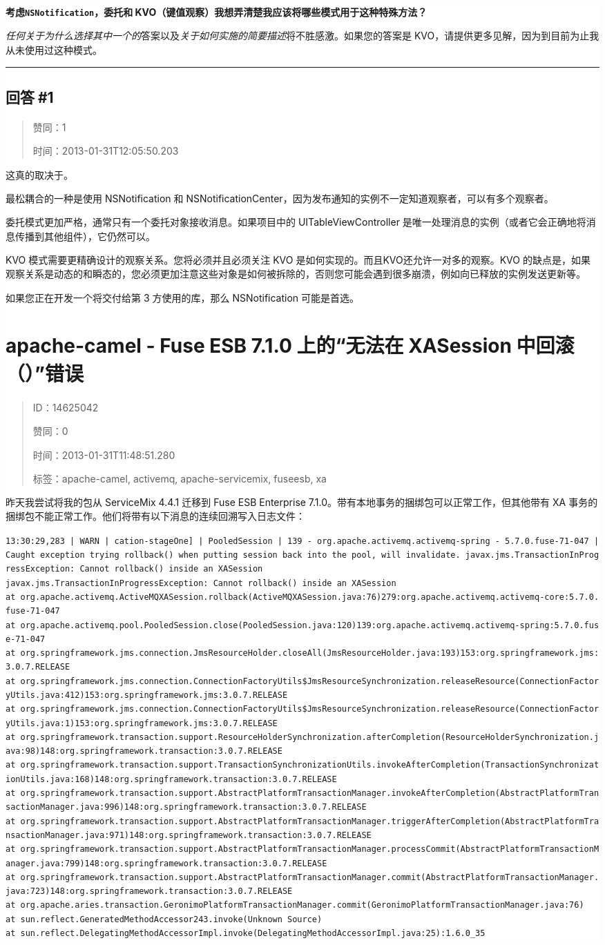**考虑`NSNotification`，委托和 KVO（键值观察）我想弄清楚我应该将哪些模式用于这种特殊方法？**

*任何关于为什么选择其中一个的*答案以及*关于如何实施的简要描述*将不胜感激。如果您的答案是 KVO，请提供更多见解，因为到目前为止我从未使用过这种模式。

* * *

## 回答 #1

> 赞同：1
> 
> 时间：2013-01-31T12:05:50.203

这真的取决于。

最松耦合的一种是使用 NSNotification 和 NSNotificationCenter，因为发布通知的实例不一定知道观察者，可以有多个观察者。

委托模式更加严格，通常只有一个委托对象接收消息。如果项目中的 UITableViewController 是唯一处理消息的实例（或者它会正确地将消息传播到其他组件），它仍然可以。

KVO 模式需要更精确设计的观察关系。您将必须并且必须关注 KVO 是如何实现的。而且KVO还允许一对多的观察。KVO 的缺点是，如果观察关系是动态的和瞬态的，您必须更加注意这些对象是如何被拆除的，否则您可能会遇到很多崩溃，例如向已释放的实例发送更新等。

如果您正在开发一个将交付给第 3 方使用的库，那么 NSNotification 可能是首选。

# apache-camel - Fuse ESB 7.1.0 上的“无法在 XASession 中回滚（）”错误

> ID：14625042
> 
> 赞同：0
> 
> 时间：2013-01-31T11:48:51.280
> 
> 标签：apache-camel, activemq, apache-servicemix, fuseesb, xa

昨天我尝试将我的包从 ServiceMix 4.4.1 迁移到 Fuse ESB Enterprise 7.1.0。带有本地事务的捆绑包可以正常工作，但其他带有 XA 事务的捆绑包不能正常工作。他们将带有以下消息的连续回溯写入日志文件：

```
13:30:29,283 | WARN | cation-stageOne] | PooledSession | 139 - org.apache.activemq.activemq-spring - 5.7.0.fuse-71-047 | Caught exception trying rollback() when putting session back into the pool, will invalidate. javax.jms.TransactionInProgressException: Cannot rollback() inside an XASession
javax.jms.TransactionInProgressException: Cannot rollback() inside an XASession
at org.apache.activemq.ActiveMQXASession.rollback(ActiveMQXASession.java:76)279:org.apache.activemq.activemq-core:5.7.0.fuse-71-047
at org.apache.activemq.pool.PooledSession.close(PooledSession.java:120)139:org.apache.activemq.activemq-spring:5.7.0.fuse-71-047
at org.springframework.jms.connection.JmsResourceHolder.closeAll(JmsResourceHolder.java:193)153:org.springframework.jms:3.0.7.RELEASE
at org.springframework.jms.connection.ConnectionFactoryUtils$JmsResourceSynchronization.releaseResource(ConnectionFactoryUtils.java:412)153:org.springframework.jms:3.0.7.RELEASE
at org.springframework.jms.connection.ConnectionFactoryUtils$JmsResourceSynchronization.releaseResource(ConnectionFactoryUtils.java:1)153:org.springframework.jms:3.0.7.RELEASE
at org.springframework.transaction.support.ResourceHolderSynchronization.afterCompletion(ResourceHolderSynchronization.java:98)148:org.springframework.transaction:3.0.7.RELEASE
at org.springframework.transaction.support.TransactionSynchronizationUtils.invokeAfterCompletion(TransactionSynchronizationUtils.java:168)148:org.springframework.transaction:3.0.7.RELEASE
at org.springframework.transaction.support.AbstractPlatformTransactionManager.invokeAfterCompletion(AbstractPlatformTransactionManager.java:996)148:org.springframework.transaction:3.0.7.RELEASE
at org.springframework.transaction.support.AbstractPlatformTransactionManager.triggerAfterCompletion(AbstractPlatformTransactionManager.java:971)148:org.springframework.transaction:3.0.7.RELEASE
at org.springframework.transaction.support.AbstractPlatformTransactionManager.processCommit(AbstractPlatformTransactionManager.java:799)148:org.springframework.transaction:3.0.7.RELEASE
at org.springframework.transaction.support.AbstractPlatformTransactionManager.commit(AbstractPlatformTransactionManager.java:723)148:org.springframework.transaction:3.0.7.RELEASE
at org.apache.aries.transaction.GeronimoPlatformTransactionManager.commit(GeronimoPlatformTransactionManager.java:76)
at sun.reflect.GeneratedMethodAccessor243.invoke(Unknown Source)
at sun.reflect.DelegatingMethodAccessorImpl.invoke(DelegatingMethodAccessorImpl.java:25):1.6.0_35
```